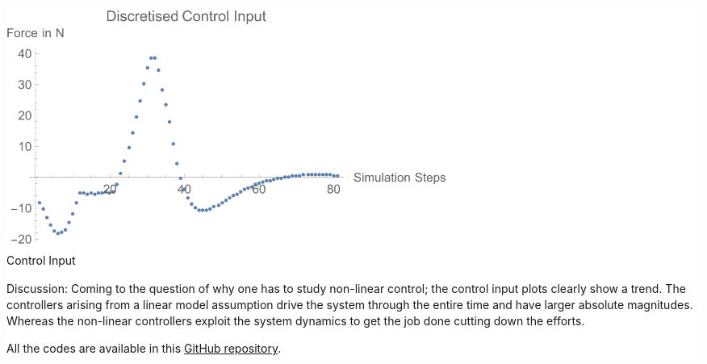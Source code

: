 <img src ="/images/cart_pole/discrete_control_trajopt.png" height="300"/>
<figcaption>Control Input</figcaption>
</div>

Discussion: Coming to the question of why one has to study non-linear control; the control input plots clearly show a trend. The controllers arising from a linear model assumption drive the system through the entire time and have larger absolute magnitudes. Whereas the non-linear controllers exploit the system dynamics to get the job done cutting down the efforts.

All the codes are available in this [GitHub repository](https://github.com/akhilsathuluri/cart_pole_revisited).

[//]: <> (Task-5: Reinforcement Learning)

